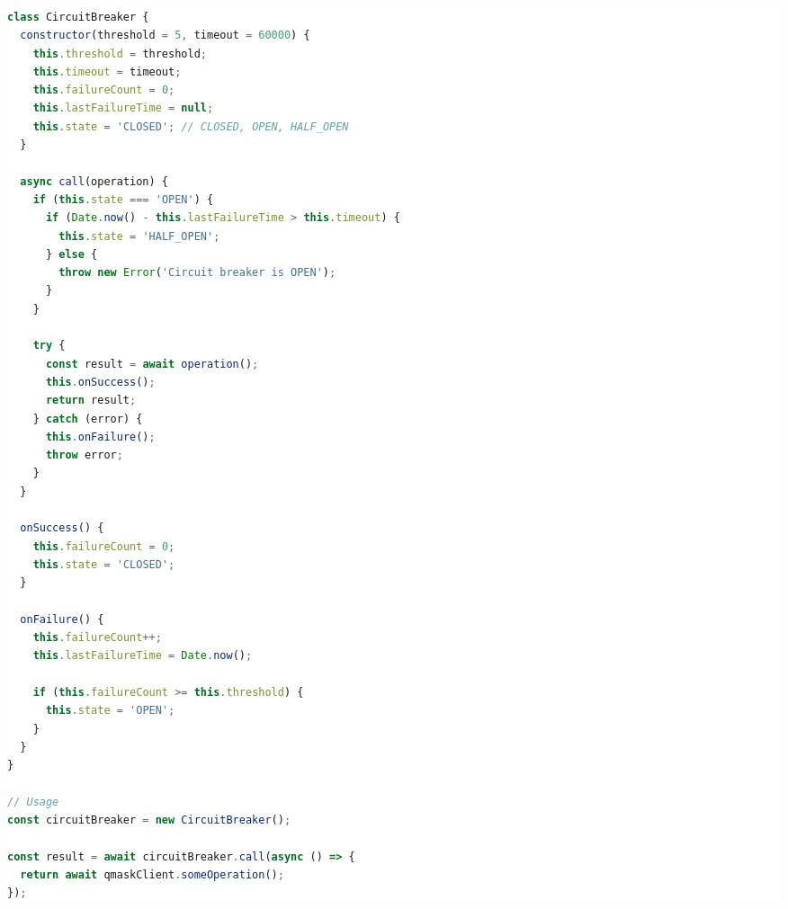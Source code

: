 ```javascript
class CircuitBreaker {
  constructor(threshold = 5, timeout = 60000) {
    this.threshold = threshold;
    this.timeout = timeout;
    this.failureCount = 0;
    this.lastFailureTime = null;
    this.state = 'CLOSED'; // CLOSED, OPEN, HALF_OPEN
  }

  async call(operation) {
    if (this.state === 'OPEN') {
      if (Date.now() - this.lastFailureTime > this.timeout) {
        this.state = 'HALF_OPEN';
      } else {
        throw new Error('Circuit breaker is OPEN');
      }
    }

    try {
      const result = await operation();
      this.onSuccess();
      return result;
    } catch (error) {
      this.onFailure();
      throw error;
    }
  }

  onSuccess() {
    this.failureCount = 0;
    this.state = 'CLOSED';
  }

  onFailure() {
    this.failureCount++;
    this.lastFailureTime = Date.now();
    
    if (this.failureCount >= this.threshold) {
      this.state = 'OPEN';
    }
  }
}

// Usage
const circuitBreaker = new CircuitBreaker();

const result = await circuitBreaker.call(async () => {
  return await qmaskClient.someOperation();
});
```
